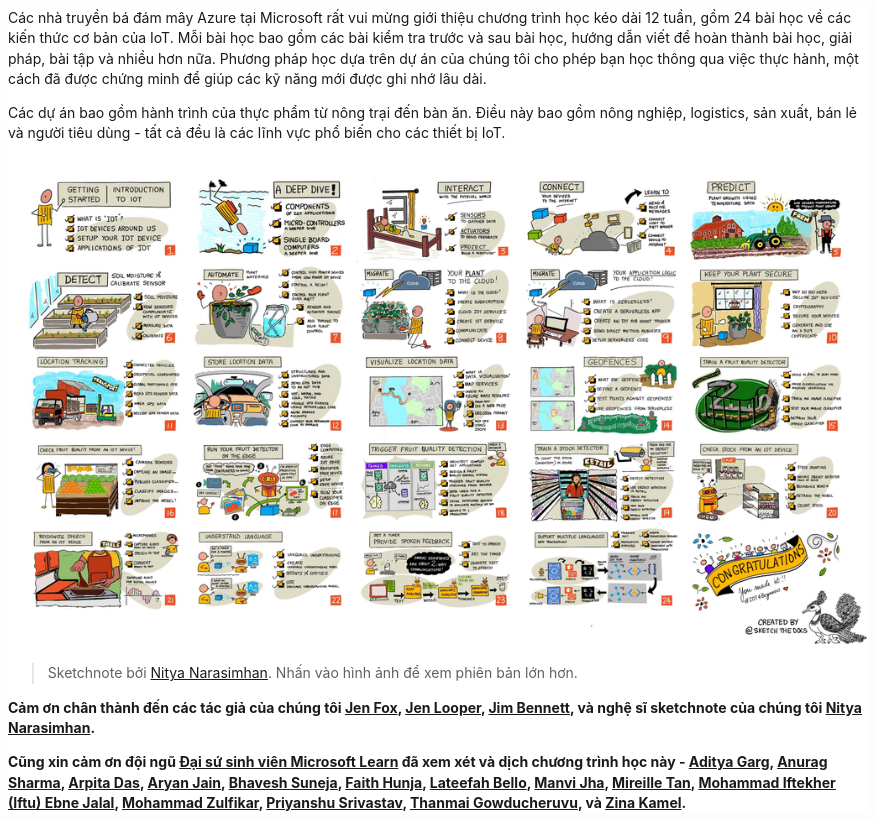 Các nhà truyền bá đám mây Azure tại Microsoft rất vui mừng giới thiệu chương trình học kéo dài 12 tuần, gồm 24 bài học về các kiến thức cơ bản của IoT. Mỗi bài học bao gồm các bài kiểm tra trước và sau bài học, hướng dẫn viết để hoàn thành bài học, giải pháp, bài tập và nhiều hơn nữa. Phương pháp học dựa trên dự án của chúng tôi cho phép bạn học thông qua việc thực hành, một cách đã được chứng minh để giúp các kỹ năng mới được ghi nhớ lâu dài.

Các dự án bao gồm hành trình của thực phẩm từ nông trại đến bàn ăn. Điều này bao gồm nông nghiệp, logistics, sản xuất, bán lẻ và người tiêu dùng - tất cả đều là các lĩnh vực phổ biến cho các thiết bị IoT.

![Bản đồ lộ trình khóa học với 24 bài học bao gồm giới thiệu, nông nghiệp, vận chuyển, chế biến, bán lẻ và nấu ăn](../../translated_images/Roadmap.bb1dec285dda0eda691788b95ddfc96d31d76bb7649e3f04a135e4ad395f323e.vi.jpg)

> Sketchnote bởi [Nitya Narasimhan](https://github.com/nitya). Nhấn vào hình ảnh để xem phiên bản lớn hơn.

**Cảm ơn chân thành đến các tác giả của chúng tôi [Jen Fox](https://github.com/jenfoxbot), [Jen Looper](https://github.com/jlooper), [Jim Bennett](https://github.com/jimbobbennett), và nghệ sĩ sketchnote của chúng tôi [Nitya Narasimhan](https://github.com/nitya).**

**Cũng xin cảm ơn đội ngũ [Đại sứ sinh viên Microsoft Learn](https://studentambassadors.microsoft.com?WT.mc_id=academic-17441-jabenn) đã xem xét và dịch chương trình học này - [Aditya Garg](https://github.com/AdityaGarg00), [Anurag Sharma](https://github.com/Anurag-0-1-A), [Arpita Das](https://github.com/Arpiiitaaa), [Aryan Jain](https://www.linkedin.com/in/aryan-jain-47a4a1145/), [Bhavesh Suneja](https://github.com/EliteWarrior315), [Faith Hunja](https://faithhunja.github.io/), [Lateefah Bello](https://www.linkedin.com/in/lateefah-bello/), [Manvi Jha](https://github.com/Severus-Matthew), [Mireille Tan](https://www.linkedin.com/in/mireille-tan-a4834819a/), [Mohammad Iftekher (Iftu) Ebne Jalal](https://github.com/Iftu119), [Mohammad Zulfikar](https://github.com/mohzulfikar), [Priyanshu Srivastav](https://www.linkedin.com/in/priyanshu-srivastav-b067241ba), [Thanmai Gowducheruvu](https://github.com/innovation-platform), và [Zina Kamel](https://www.linkedin.com/in/zina-kamel/).**
